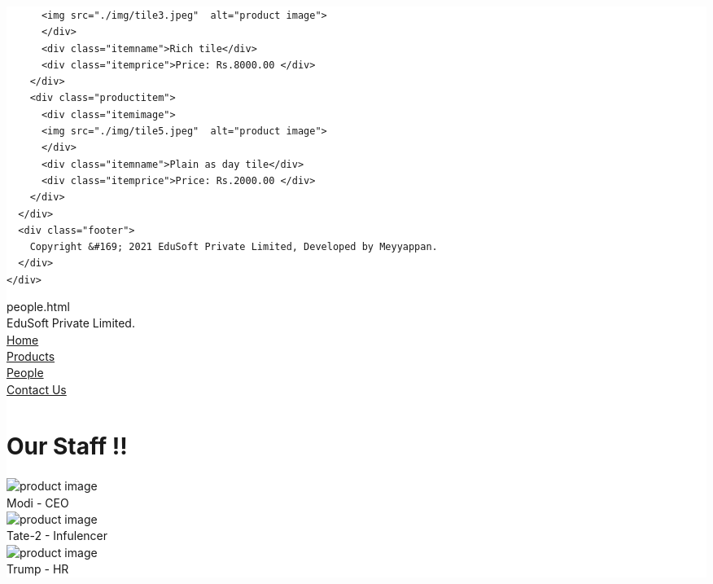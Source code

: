           <img src="./img/tile3.jpeg"  alt="product image">
          </div>
          <div class="itemname">Rich tile</div>
          <div class="itemprice">Price: Rs.8000.00 </div>
        </div>
        <div class="productitem"> 
          <div class="itemimage">
          <img src="./img/tile5.jpeg"  alt="product image">
          </div>
          <div class="itemname">Plain as day tile</div>
          <div class="itemprice">Price: Rs.2000.00 </div>
        </div>     
      </div>
      <div class="footer">
        Copyright &#169; 2021 EduSoft Private Limited, Developed by Meyyappan.
      </div>
    </div>
  </body>
</html>
people.html

<!DOCTYPE html>
<html lang="en">
  <head>
    <title>EduSoft Private Limited</title>
    <link rel="stylesheet" href="./css/layout.css" />
    <link rel="icon" href="./img/icon.png" type="image/x-icon" />
  </head>

  <body>
    <div class="container">
      <div class="banner">EduSoft Private Limited.</div>
      <div class="menu">
        <div class="menuitem"><a href="./home.html">Home</a></div>
        <div class="menuitem"><a href="./products.html">Products</a></div>
        <div class="menuitemselected"><a href = "./people.html">People</a></div>
        <div class="menuitem"><a href = "./contactus.html">Contact Us</a></div>
      </div>
    <div class="content">
      <div class="productcontent">    
        <h1>Our Staff !!</h1>
        <div class="productitems">
            <div class="productitem"> 
              <div class="itemimage">
              <img src="./img/modi_pic.jpeg.crdownload"  alt="product image">
              </div>
              <div class="itemname">Modi - CEO</div> 
            </div>
            <div class="productitem"> 
              <div class="itemimage">
              <img src="./img/andrew_tate_pic.png"  alt="product image">
              </div>
              <div class="itemname">Tate-2 - Infulencer</div>
            </div>
            <div class="productitem"> 
              <div class="itemimage">
              <img src="./img/trump_pic.png"  alt="product image">
              </div>
              <div class="itemname">Trump - HR</div>
            </div>
            <div class="productitem"> 